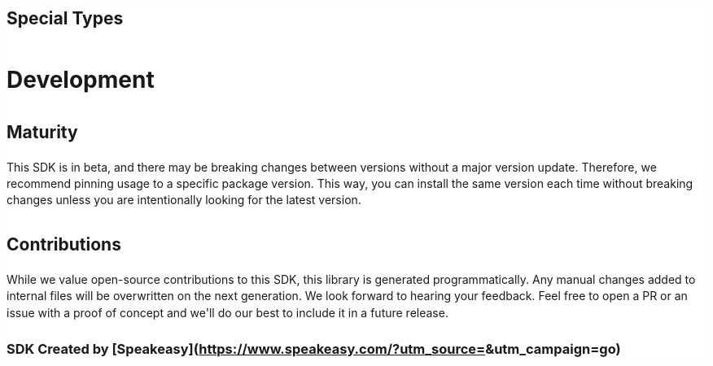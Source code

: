 ```go
```



## Special Types






# Development

## Maturity

This SDK is in beta, and there may be breaking changes between versions without a major version update. Therefore, we recommend pinning usage
to a specific package version. This way, you can install the same version each time without breaking changes unless you are intentionally
looking for the latest version.

## Contributions

While we value open-source contributions to this SDK, this library is generated programmatically. Any manual changes added to internal files will be overwritten on the next generation. 
We look forward to hearing your feedback. Feel free to open a PR or an issue with a proof of concept and we'll do our best to include it in a future release. 

### SDK Created by [Speakeasy](https://www.speakeasy.com/?utm_source=<no value>&utm_campaign=go)
